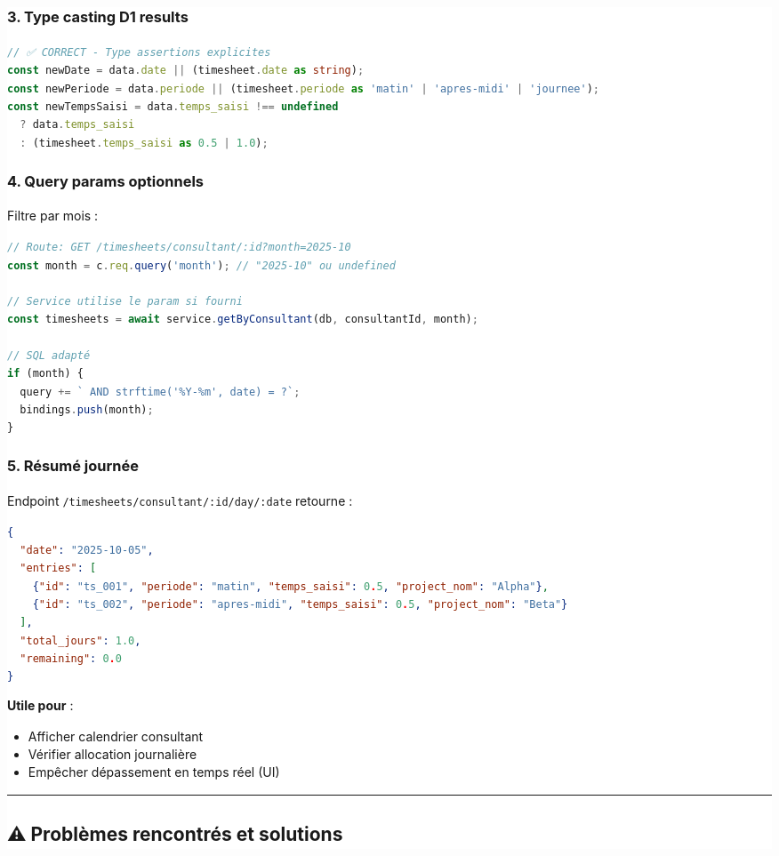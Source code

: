 ### 3. Type casting D1 results

```typescript
// ✅ CORRECT - Type assertions explicites
const newDate = data.date || (timesheet.date as string);
const newPeriode = data.periode || (timesheet.periode as 'matin' | 'apres-midi' | 'journee');
const newTempsSaisi = data.temps_saisi !== undefined
  ? data.temps_saisi
  : (timesheet.temps_saisi as 0.5 | 1.0);
```

### 4. Query params optionnels

Filtre par mois :
```typescript
// Route: GET /timesheets/consultant/:id?month=2025-10
const month = c.req.query('month'); // "2025-10" ou undefined

// Service utilise le param si fourni
const timesheets = await service.getByConsultant(db, consultantId, month);

// SQL adapté
if (month) {
  query += ` AND strftime('%Y-%m', date) = ?`;
  bindings.push(month);
}
```

### 5. Résumé journée

Endpoint `/timesheets/consultant/:id/day/:date` retourne :

```json
{
  "date": "2025-10-05",
  "entries": [
    {"id": "ts_001", "periode": "matin", "temps_saisi": 0.5, "project_nom": "Alpha"},
    {"id": "ts_002", "periode": "apres-midi", "temps_saisi": 0.5, "project_nom": "Beta"}
  ],
  "total_jours": 1.0,
  "remaining": 0.0
}
```

**Utile pour** :
- Afficher calendrier consultant
- Vérifier allocation journalière
- Empêcher dépassement en temps réel (UI)

---

## ⚠️ Problèmes rencontrés et solutions
